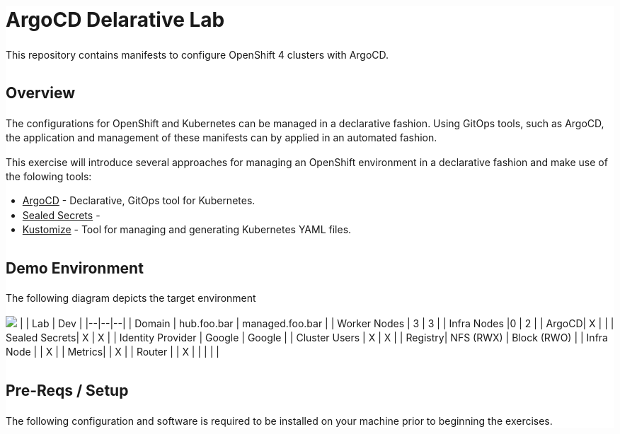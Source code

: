 ArgoCD Delarative Lab
=======================

This repository contains manifests to configure OpenShift 4 clusters with ArgoCD.

## Overview

The configurations for OpenShift and Kubernetes can be managed in a declarative fashion. Using GitOps tools, such as ArgoCD, the application and management of these manifests can by applied in an automated fashion. 

This exercise will introduce several approaches for managing an OpenShift environment in a declarative fashion and make use of the folowing tools:

* [ArgoCD](https://argoproj.github.io/argo-cd/) - Declarative, GitOps tool for Kubernetes.
* [Sealed Secrets](https://github.com/bitnami-labs/sealed-secrets) - 
* [Kustomize](https://github.com/kubernetes-sigs/kustomize) - Tool for managing and generating Kubernetes YAML files.

## Demo Environment

The following diagram depicts the target environment

![](https://documents.app.lucidchart.com/documents/7e70c17a-2110-4e53-9e65-3b2727e8f475/pages/0_0?a=991&x=219&y=103&w=902&h=814&store=1&accept=image%2F*&auth=LCA%20cf46c0435508c81350eb1583031db09cca6046bc-ts%3D1600293951)
|  | Lab | Dev |
|--|--|--|
| Domain | hub.foo.bar | managed.foo.bar |
| Worker Nodes | 3 | 3 |
| Infra Nodes |0 | 2 |
| ArgoCD| X | |
| Sealed Secrets| X | X | 
| Identity Provider | Google | Google |
| Cluster Users | X | X |
| Registry| NFS (RWX) | Block (RWO) | 
| Infra Node |  | X |
| Metrics| | X | 
| Router | | X | 
| | | |   

## Pre-Reqs / Setup

The following configuration and software is required to be installed on your machine prior to beginning the exercises. 
